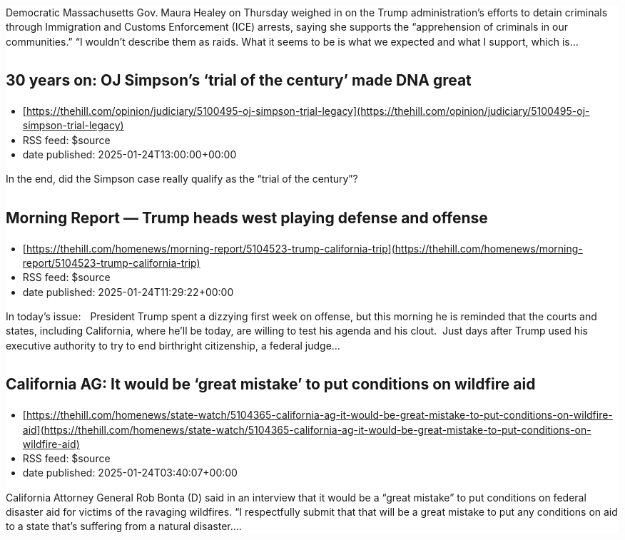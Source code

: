 Democratic Massachusetts Gov. Maura Healey on Thursday weighed in on the Trump administration’s efforts to detain criminals through Immigration and Customs Enforcement (ICE) arrests, saying she supports the &#8220;apprehension of criminals in our communities.&#8221; “I wouldn&#8217;t describe them as raids. What it seems to be is what we expected and what I support, which is&#8230;

## 30 years on: OJ Simpson’s ‘trial of the century’ made DNA great
 - [https://thehill.com/opinion/judiciary/5100495-oj-simpson-trial-legacy](https://thehill.com/opinion/judiciary/5100495-oj-simpson-trial-legacy)
 - RSS feed: $source
 - date published: 2025-01-24T13:00:00+00:00

In the end, did the Simpson case really qualify as the “trial of the century”?

## Morning Report — Trump heads west playing defense and offense
 - [https://thehill.com/homenews/morning-report/5104523-trump-california-trip](https://thehill.com/homenews/morning-report/5104523-trump-california-trip)
 - RSS feed: $source
 - date published: 2025-01-24T11:29:22+00:00

In today’s issue:  &#160; President Trump spent a dizzying first week on offense, but this morning he is reminded that the courts and states, including California, where he’ll be today, are willing to test his agenda and his clout.&#160; Just days after Trump used his executive authority to try to end birthright citizenship, a federal judge&#8230;

## California AG: It would be ‘great mistake’ to put conditions on wildfire aid
 - [https://thehill.com/homenews/state-watch/5104365-california-ag-it-would-be-great-mistake-to-put-conditions-on-wildfire-aid](https://thehill.com/homenews/state-watch/5104365-california-ag-it-would-be-great-mistake-to-put-conditions-on-wildfire-aid)
 - RSS feed: $source
 - date published: 2025-01-24T03:40:07+00:00

California Attorney General Rob Bonta (D) said in an interview that it would be a “great mistake” to put conditions on federal disaster aid for victims of the ravaging wildfires. “I respectfully submit that that will be a great mistake to put any conditions on aid to a state that&#8217;s suffering from a natural disaster.&#8230;

